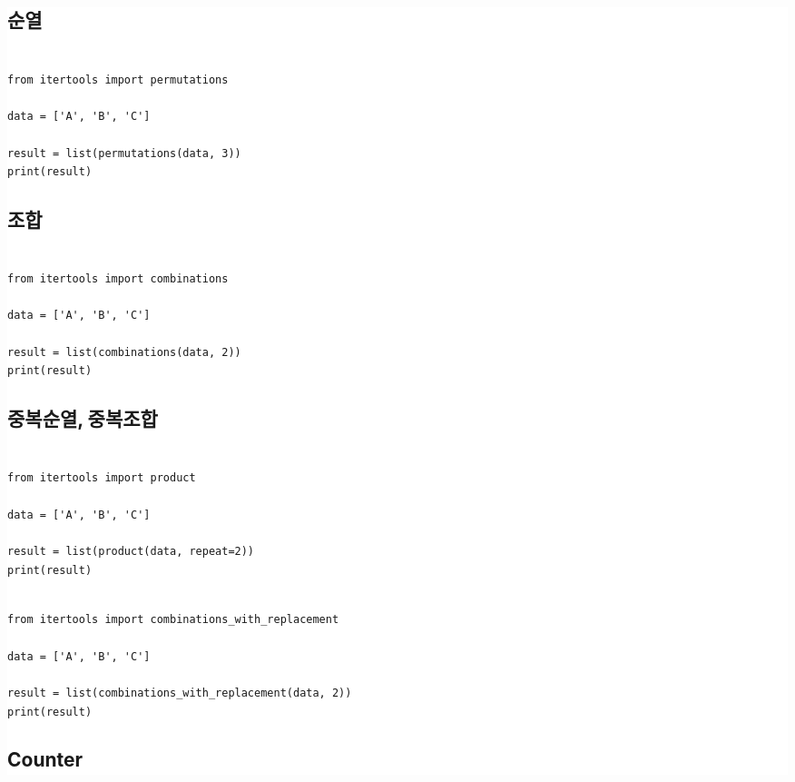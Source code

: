 ## 순열

```

from itertools import permutations

data = ['A', 'B', 'C']

result = list(permutations(data, 3))
print(result)

```

## 조합

```

from itertools import combinations

data = ['A', 'B', 'C']

result = list(combinations(data, 2))
print(result)

```

## 중복순열, 중복조합

```

from itertools import product

data = ['A', 'B', 'C']

result = list(product(data, repeat=2))
print(result)

```

```

from itertools import combinations_with_replacement

data = ['A', 'B', 'C']

result = list(combinations_with_replacement(data, 2))
print(result)

```

## Counter
